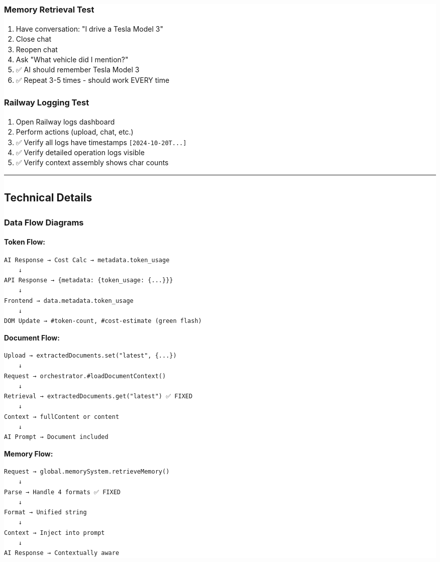 ### Memory Retrieval Test
1. Have conversation: "I drive a Tesla Model 3"
2. Close chat
3. Reopen chat
4. Ask "What vehicle did I mention?"
5. ✅ AI should remember Tesla Model 3
6. ✅ Repeat 3-5 times - should work EVERY time

### Railway Logging Test
1. Open Railway logs dashboard
2. Perform actions (upload, chat, etc.)
3. ✅ Verify all logs have timestamps `[2024-10-20T...]`
4. ✅ Verify detailed operation logs visible
5. ✅ Verify context assembly shows char counts

---

## Technical Details

### Data Flow Diagrams

**Token Flow:**
```
AI Response → Cost Calc → metadata.token_usage
    ↓
API Response → {metadata: {token_usage: {...}}}
    ↓
Frontend → data.metadata.token_usage
    ↓
DOM Update → #token-count, #cost-estimate (green flash)
```

**Document Flow:**
```
Upload → extractedDocuments.set("latest", {...})
    ↓
Request → orchestrator.#loadDocumentContext()
    ↓
Retrieval → extractedDocuments.get("latest") ✅ FIXED
    ↓
Context → fullContent or content
    ↓
AI Prompt → Document included
```

**Memory Flow:**
```
Request → global.memorySystem.retrieveMemory()
    ↓
Parse → Handle 4 formats ✅ FIXED
    ↓
Format → Unified string
    ↓
Context → Inject into prompt
    ↓
AI Response → Contextually aware
```
